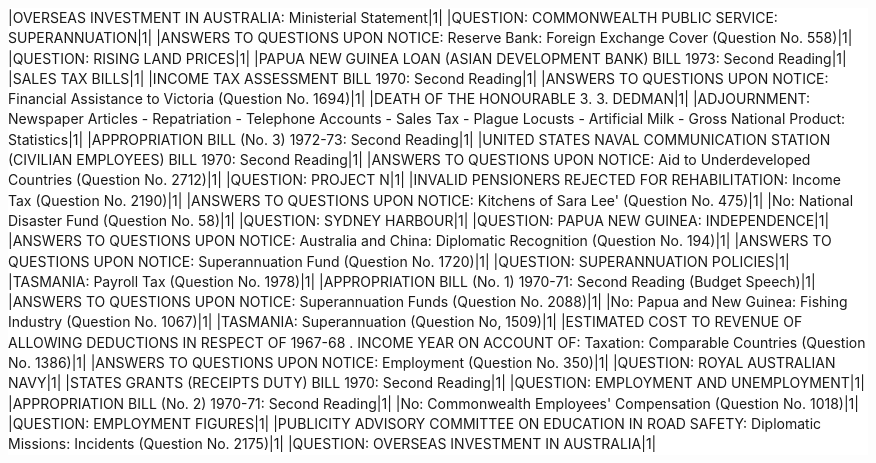 |OVERSEAS INVESTMENT IN AUSTRALIA: Ministerial Statement|1|
|QUESTION: COMMONWEALTH PUBLIC SERVICE: SUPERANNUATION|1|
|ANSWERS TO QUESTIONS UPON NOTICE: Reserve Bank: Foreign Exchange Cover (Question No. 558)|1|
|QUESTION: RISING LAND PRICES|1|
|PAPUA NEW GUINEA LOAN (ASIAN DEVELOPMENT BANK) BILL 1973: Second Reading|1|
|SALES TAX BILLS|1|
|INCOME TAX ASSESSMENT BILL 1970: Second Reading|1|
|ANSWERS TO QUESTIONS UPON NOTICE: Financial Assistance to Victoria (Question No. 1694)|1|
|DEATH OF THE HONOURABLE 3. 3. DEDMAN|1|
|ADJOURNMENT: Newspaper Articles - Repatriation - Telephone Accounts - Sales Tax - Plague Locusts - Artificial Milk - Gross National Product: Statistics|1|
|APPROPRIATION BILL (No. 3) 1972-73: Second Reading|1|
|UNITED STATES NAVAL COMMUNICATION STATION (CIVILIAN EMPLOYEES) BILL 1970: Second Reading|1|
|ANSWERS TO QUESTIONS UPON NOTICE: Aid to Underdeveloped Countries (Question No. 2712)|1|
|QUESTION: PROJECT N|1|
|INVALID PENSIONERS REJECTED FOR REHABILITATION: Income Tax (Question No. 2190)|1|
|ANSWERS TO QUESTIONS UPON NOTICE: Kitchens of Sara Lee' (Question No. 475)|1|
|No: National Disaster Fund (Question No. 58)|1|
|QUESTION: SYDNEY HARBOUR|1|
|QUESTION: PAPUA NEW GUINEA: INDEPENDENCE|1|
|ANSWERS TO QUESTIONS UPON NOTICE: Australia and China: Diplomatic Recognition (Question No. 194)|1|
|ANSWERS TO QUESTIONS UPON NOTICE: Superannuation Fund (Question No. 1720)|1|
|QUESTION: SUPERANNUATION POLICIES|1|
|TASMANIA: Payroll Tax (Question No. 1978)|1|
|APPROPRIATION BILL (No. 1) 1970-71: Second Reading (Budget Speech)|1|
|ANSWERS TO QUESTIONS UPON NOTICE: Superannuation Funds (Question No. 2088)|1|
|No: Papua and New Guinea: Fishing Industry (Question No. 1067)|1|
|TASMANIA: Superannuation (Question No, 1509)|1|
|ESTIMATED COST TO REVENUE OF ALLOWING DEDUCTIONS IN RESPECT OF 1967-68 . INCOME YEAR ON ACCOUNT OF: Taxation: Comparable Countries (Question No. 1386)|1|
|ANSWERS TO QUESTIONS UPON NOTICE: Employment (Question No. 350)|1|
|QUESTION: ROYAL AUSTRALIAN NAVY|1|
|STATES GRANTS (RECEIPTS DUTY) BILL 1970: Second Reading|1|
|QUESTION: EMPLOYMENT AND UNEMPLOYMENT|1|
|APPROPRIATION BILL (No. 2) 1970-71: Second Reading|1|
|No: Commonwealth Employees' Compensation (Question No. 1018)|1|
|QUESTION: EMPLOYMENT FIGURES|1|
|PUBLICITY ADVISORY COMMITTEE ON EDUCATION IN ROAD SAFETY: Diplomatic Missions: Incidents (Question No. 2175)|1|
|QUESTION: OVERSEAS INVESTMENT IN AUSTRALIA|1|
